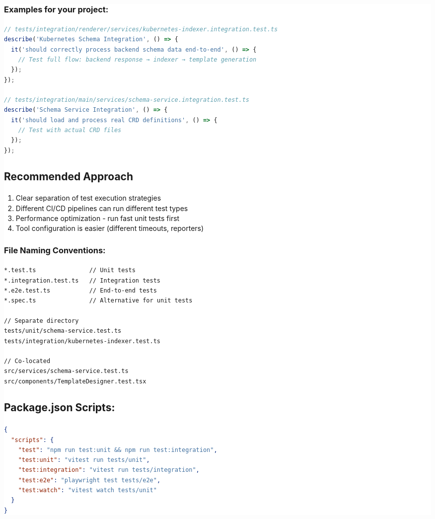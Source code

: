 ### Examples for your project:

```typescript
// tests/integration/renderer/services/kubernetes-indexer.integration.test.ts
describe('Kubernetes Schema Integration', () => {
  it('should correctly process backend schema data end-to-end', () => {
    // Test full flow: backend response → indexer → template generation
  });
});

// tests/integration/main/services/schema-service.integration.test.ts
describe('Schema Service Integration', () => {
  it('should load and process real CRD definitions', () => {
    // Test with actual CRD files
  });
});
```

## Recommended Approach
1. Clear separation of test execution strategies
2. Different CI/CD pipelines can run different test types
3. Performance optimization - run fast unit tests first
4. Tool configuration is easier (different timeouts, reporters)

### File Naming Conventions:
```
*.test.ts               // Unit tests
*.integration.test.ts   // Integration tests
*.e2e.test.ts           // End-to-end tests
*.spec.ts               // Alternative for unit tests

// Separate directory
tests/unit/schema-service.test.ts
tests/integration/kubernetes-indexer.test.ts

// Co-located
src/services/schema-service.test.ts
src/components/TemplateDesigner.test.tsx
```

## Package.json Scripts:
```json
{
  "scripts": {
    "test": "npm run test:unit && npm run test:integration",
    "test:unit": "vitest run tests/unit",
    "test:integration": "vitest run tests/integration",
    "test:e2e": "playwright test tests/e2e",
    "test:watch": "vitest watch tests/unit"
  }
}
```
